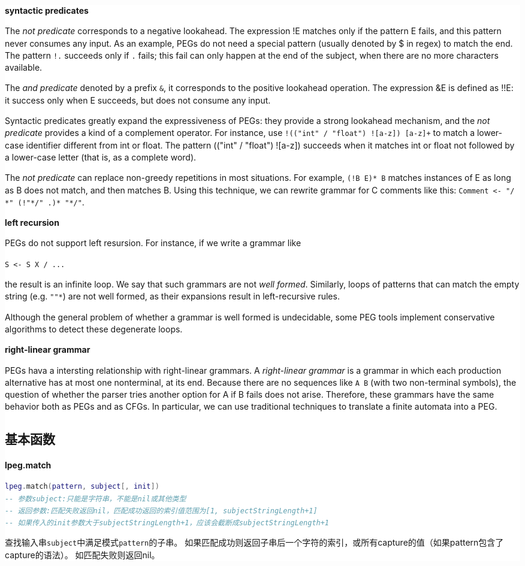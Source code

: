 **syntactic predicates**

The *not predicate* corresponds to a negative lookahead.
The expression !E matches only if the pattern E fails, and this pattern never consumes any input.
As an example, PEGs do not need a special pattern (usually denoted by $ in regex) to match the end.
The pattern `!.` succeeds only if `.` fails; this fail can only happen at the end of the subject,
when there are no more characters available.

The *and predicate* denoted by a prefix `&`, it corresponds to the positive lookahead operation.
The expression &E is defined as !!E: it success only when E succeeds, but does not consume any input.

Syntactic predicates greatly expand the expressiveness of PEGs: they provide a strong lookahead mechanism,
and the *not predicate* provides a kind of a complement operator.
For instance, use `!(("int" / "float") ![a-z]) [a-z]+` to match a lower-case identifier different from int or float.
The pattern (("int" / "float") ![a-z]) succeeds when it matches int or float not followed by a lower-case letter (that is, as a complete word).

The *not predicate* can replace non-greedy repetitions in most situations.
For example, `(!B E)* B` matches instances of E as long as B does not match, and then matches B.
Using this technique, we can rewrite grammar for C comments like this: `Comment <- "/*" (!"*/" .)* "*/"`.


**left recursion**

PEGs do not support left resursion. For instance, if we write a grammar like
```
S <- S X / ...
```
the result is an infinite loop. We say that such grammars are not *well formed*.
Similarly, loops of patterns that can match the empty string (e.g. `""*`) are not well formed,
as their expansions result in left-recursive rules.

Although the general problem of whether a grammar is well formed is undecidable,
some PEG tools implement conservative algorithms to detect these degenerate loops.


**right-linear grammar**

PEGs hava a intersting relationship with right-linear grammars.
A *right-linear grammar* is a grammar in which each production alternative has at most one nonterminal, at its end.
Because there are no sequences like `A B` (with two non-terminal symbols),
the question of whether the parser tries another option for A if B fails does not arise.
Therefore, these grammars have the same behavior both as PEGs and as CFGs.
In particular, we can use traditional techniques to translate a finite automata into a PEG.


## 基本函数

**lpeg.match**
```lua
lpeg.match(pattern, subject[, init])
-- 参数subject:只能是字符串，不能是nil或其他类型
-- 返回参数:匹配失败返回nil，匹配成功返回的索引值范围为[1, subjectStringLength+1]
-- 如果传入的init参数大于subjectStringLength+1，应该会截断成subjectStringLength+1
```
查找输入串`subject`中满足模式`pattern`的子串。
如果匹配成功则返回子串后一个字符的索引，或所有capture的值（如果pattern包含了capture的语法）。
如匹配失败则返回nil。
